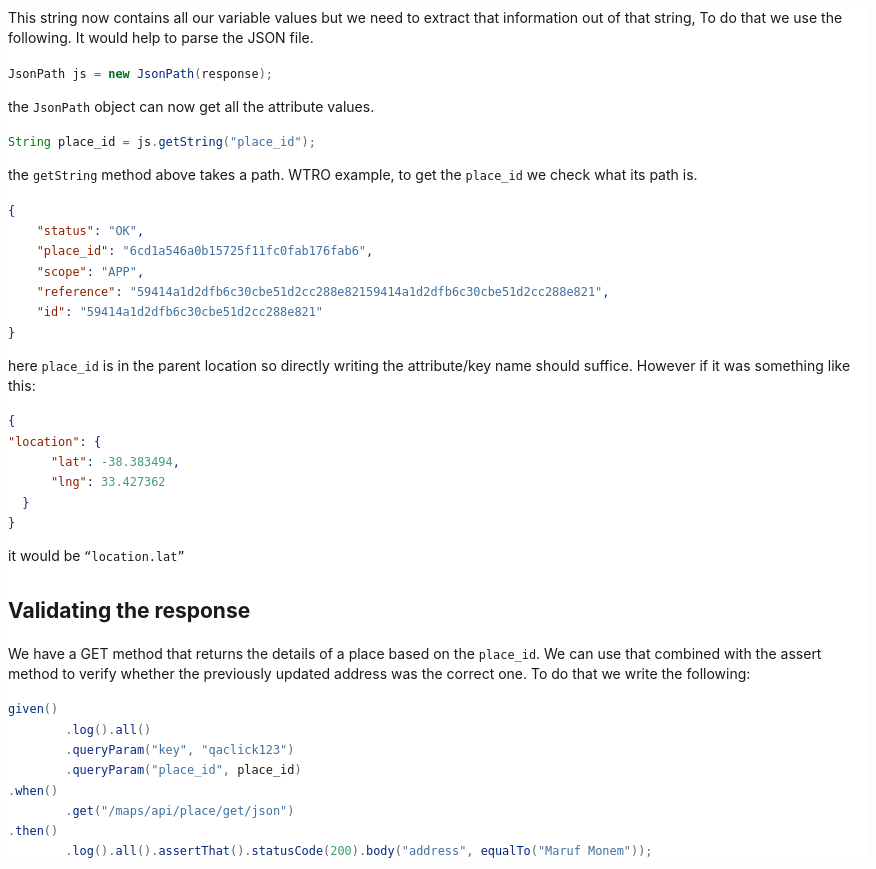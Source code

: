 This string now contains all our variable values but we need to extract that information out of that string, To do that we use the following. It would help to parse the JSON file. 

```java
JsonPath js = new JsonPath(response);
```

the `JsonPath` object can now get all the attribute values. 

```java
String place_id = js.getString("place_id");
```

the `getString` method above takes a path. WTRO example, to get the `place_id` we check what its path is. 

```json
{
    "status": "OK",
    "place_id": "6cd1a546a0b15725f11fc0fab176fab6",
    "scope": "APP",
    "reference": "59414a1d2dfb6c30cbe51d2cc288e82159414a1d2dfb6c30cbe51d2cc288e821",
    "id": "59414a1d2dfb6c30cbe51d2cc288e821"
}
```

here `place_id` is in the parent location so directly writing the attribute/key name should suffice. However if it was something like this:

```json
{
"location": {
      "lat": -38.383494,
      "lng": 33.427362
  }
}
```

it would be `“location.lat”`

## Validating the response

We have a GET method that returns the details of a place based on the `place_id`. We can use that combined with the assert method to verify whether the previously updated address was the correct one. To do that we write the following: 

```java
given()
        .log().all()
        .queryParam("key", "qaclick123")
        .queryParam("place_id", place_id)
.when()
        .get("/maps/api/place/get/json")
.then()
        .log().all().assertThat().statusCode(200).body("address", equalTo("Maruf Monem"));
```
